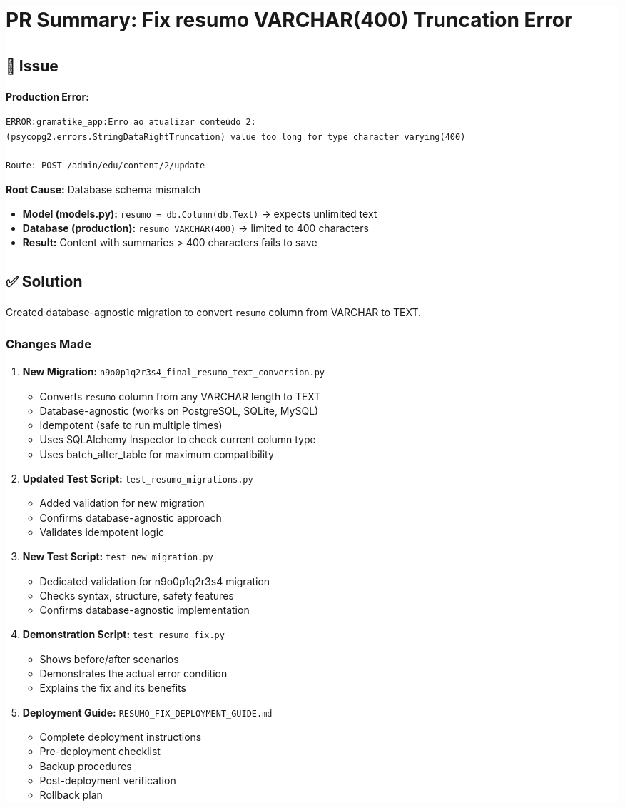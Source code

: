 # PR Summary: Fix resumo VARCHAR(400) Truncation Error

## 🐛 Issue

**Production Error:**
```
ERROR:gramatike_app:Erro ao atualizar conteúdo 2: 
(psycopg2.errors.StringDataRightTruncation) value too long for type character varying(400)

Route: POST /admin/edu/content/2/update
```

**Root Cause:** Database schema mismatch
- **Model (models.py):** `resumo = db.Column(db.Text)` → expects unlimited text
- **Database (production):** `resumo VARCHAR(400)` → limited to 400 characters
- **Result:** Content with summaries > 400 characters fails to save

## ✅ Solution

Created database-agnostic migration to convert `resumo` column from VARCHAR to TEXT.

### Changes Made

1. **New Migration:** `n9o0p1q2r3s4_final_resumo_text_conversion.py`
   - Converts `resumo` column from any VARCHAR length to TEXT
   - Database-agnostic (works on PostgreSQL, SQLite, MySQL)
   - Idempotent (safe to run multiple times)
   - Uses SQLAlchemy Inspector to check current column type
   - Uses batch_alter_table for maximum compatibility

2. **Updated Test Script:** `test_resumo_migrations.py`
   - Added validation for new migration
   - Confirms database-agnostic approach
   - Validates idempotent logic

3. **New Test Script:** `test_new_migration.py`
   - Dedicated validation for n9o0p1q2r3s4 migration
   - Checks syntax, structure, safety features
   - Confirms database-agnostic implementation

4. **Demonstration Script:** `test_resumo_fix.py`
   - Shows before/after scenarios
   - Demonstrates the actual error condition
   - Explains the fix and its benefits

5. **Deployment Guide:** `RESUMO_FIX_DEPLOYMENT_GUIDE.md`
   - Complete deployment instructions
   - Pre-deployment checklist
   - Backup procedures
   - Post-deployment verification
   - Rollback plan
